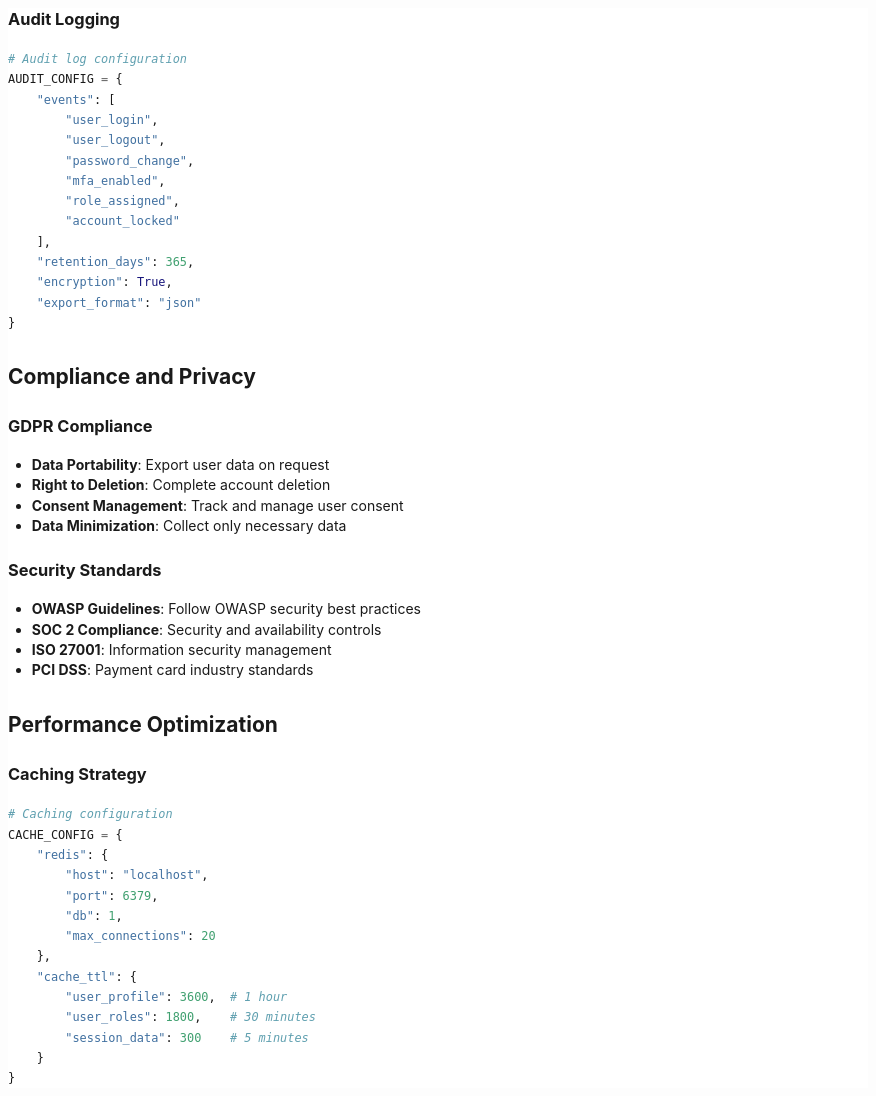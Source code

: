 ### Audit Logging
```python
# Audit log configuration
AUDIT_CONFIG = {
    "events": [
        "user_login",
        "user_logout",
        "password_change",
        "mfa_enabled",
        "role_assigned",
        "account_locked"
    ],
    "retention_days": 365,
    "encryption": True,
    "export_format": "json"
}
```

## Compliance and Privacy

### GDPR Compliance
- **Data Portability**: Export user data on request
- **Right to Deletion**: Complete account deletion
- **Consent Management**: Track and manage user consent
- **Data Minimization**: Collect only necessary data

### Security Standards
- **OWASP Guidelines**: Follow OWASP security best practices
- **SOC 2 Compliance**: Security and availability controls
- **ISO 27001**: Information security management
- **PCI DSS**: Payment card industry standards

## Performance Optimization

### Caching Strategy
```python
# Caching configuration
CACHE_CONFIG = {
    "redis": {
        "host": "localhost",
        "port": 6379,
        "db": 1,
        "max_connections": 20
    },
    "cache_ttl": {
        "user_profile": 3600,  # 1 hour
        "user_roles": 1800,    # 30 minutes
        "session_data": 300    # 5 minutes
    }
}
```
